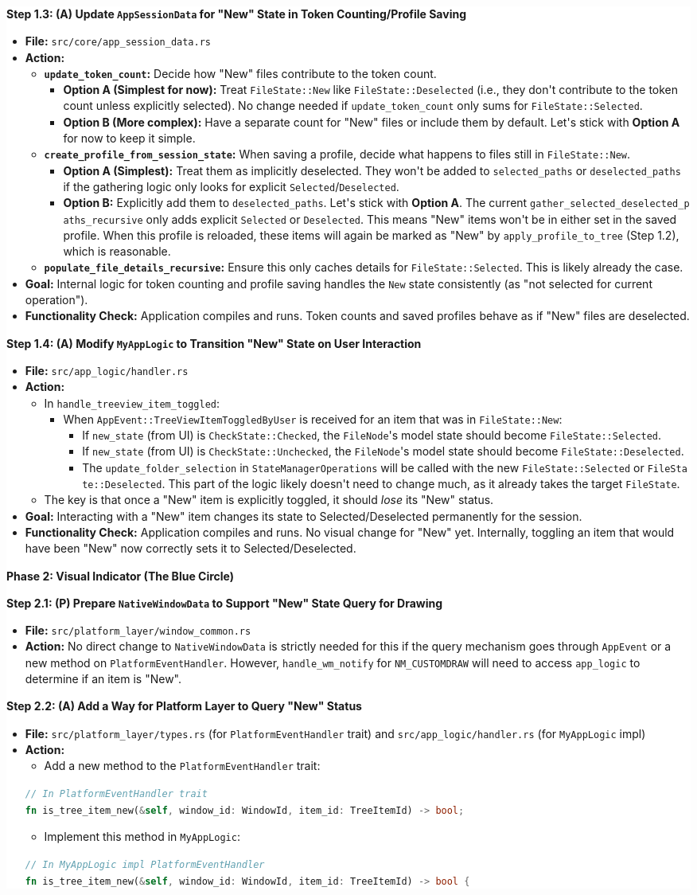 **Step 1.3: (A) Update `AppSessionData` for "New" State in Token Counting/Profile Saving**
*   **File:** `src/core/app_session_data.rs`
*   **Action:**
    *   **`update_token_count`:** Decide how "New" files contribute to the token count.
        *   **Option A (Simplest for now):** Treat `FileState::New` like `FileState::Deselected` (i.e., they don't contribute to the token count unless explicitly selected). No change needed if `update_token_count` only sums for `FileState::Selected`.
        *   **Option B (More complex):** Have a separate count for "New" files or include them by default. Let's stick with **Option A** for now to keep it simple.
    *   **`create_profile_from_session_state`:** When saving a profile, decide what happens to files still in `FileState::New`.
        *   **Option A (Simplest):** Treat them as implicitly deselected. They won't be added to `selected_paths` or `deselected_paths` if the gathering logic only looks for explicit `Selected`/`Deselected`.
        *   **Option B:** Explicitly add them to `deselected_paths`.
        Let's stick with **Option A**. The current `gather_selected_deselected_paths_recursive` only adds explicit `Selected` or `Deselected`. This means "New" items won't be in either set in the saved profile. When this profile is reloaded, these items will again be marked as "New" by `apply_profile_to_tree` (Step 1.2), which is reasonable.
    *   **`populate_file_details_recursive`:** Ensure this only caches details for `FileState::Selected`. This is likely already the case.
*   **Goal:** Internal logic for token counting and profile saving handles the `New` state consistently (as "not selected for current operation").
*   **Functionality Check:** Application compiles and runs. Token counts and saved profiles behave as if "New" files are deselected.

**Step 1.4: (A) Modify `MyAppLogic` to Transition "New" State on User Interaction**
*   **File:** `src/app_logic/handler.rs`
*   **Action:**
    *   In `handle_treeview_item_toggled`:
        *   When `AppEvent::TreeViewItemToggledByUser` is received for an item that was in `FileState::New`:
            *   If `new_state` (from UI) is `CheckState::Checked`, the `FileNode`'s model state should become `FileState::Selected`.
            *   If `new_state` (from UI) is `CheckState::Unchecked`, the `FileNode`'s model state should become `FileState::Deselected`.
            *   The `update_folder_selection` in `StateManagerOperations` will be called with the new `FileState::Selected` or `FileState::Deselected`. This part of the logic likely doesn't need to change much, as it already takes the target `FileState`.
    *   The key is that once a "New" item is explicitly toggled, it should *lose* its "New" status.
*   **Goal:** Interacting with a "New" item changes its state to Selected/Deselected permanently for the session.
*   **Functionality Check:** Application compiles and runs. No visual change for "New" yet. Internally, toggling an item that would have been "New" now correctly sets it to Selected/Deselected.

**Phase 2: Visual Indicator (The Blue Circle)**

**Step 2.1: (P) Prepare `NativeWindowData` to Support "New" State Query for Drawing**
*   **File:** `src/platform_layer/window_common.rs`
*   **Action:** No direct change to `NativeWindowData` is strictly needed for this if the query mechanism goes through `AppEvent` or a new method on `PlatformEventHandler`. However, `handle_wm_notify` for `NM_CUSTOMDRAW` will need to access `app_logic` to determine if an item is "New".

**Step 2.2: (A) Add a Way for Platform Layer to Query "New" Status**
*   **File:** `src/platform_layer/types.rs` (for `PlatformEventHandler` trait) and `src/app_logic/handler.rs` (for `MyAppLogic` impl)
*   **Action:**
    *   Add a new method to the `PlatformEventHandler` trait:
      ```rust
      // In PlatformEventHandler trait
      fn is_tree_item_new(&self, window_id: WindowId, item_id: TreeItemId) -> bool;
      ```
    *   Implement this method in `MyAppLogic`:
      ```rust
      // In MyAppLogic impl PlatformEventHandler
      fn is_tree_item_new(&self, window_id: WindowId, item_id: TreeItemId) -> bool {